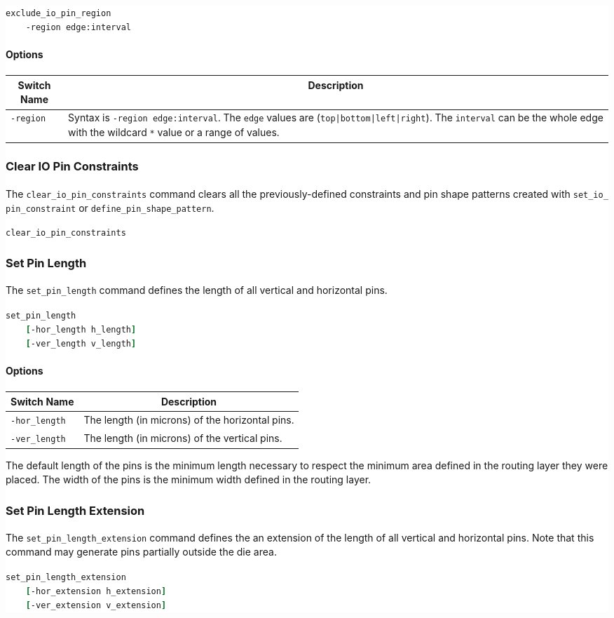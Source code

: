 ```tcl
exclude_io_pin_region 
    -region edge:interval
```

#### Options

| Switch Name | Description |
| ----- | ----- |
| `-region` | Syntax is `-region edge:interval`. The `edge` values are (`top\|bottom\|left\|right`). The `interval` can be the whole edge with the wildcard `*` value or a range of values. |

### Clear IO Pin Constraints

The `clear_io_pin_constraints` command clears all the previously-defined
constraints and pin shape patterns created with `set_io_pin_constraint` or
`define_pin_shape_pattern`.

```tcl
clear_io_pin_constraints
```

### Set Pin Length

The `set_pin_length` command defines the length of all vertical and horizontal
pins.

```tcl
set_pin_length 
    [-hor_length h_length]
    [-ver_length v_length]
```

#### Options

| Switch Name | Description |
| ----- | ----- |
| `-hor_length` | The length (in microns) of the horizontal pins. |
| `-ver_length` | The length (in microns) of the vertical pins. |

The default length of the pins is the minimum length necessary to respect the
minimum area defined in the routing layer they were placed. The width of the
pins is the minimum width defined in the routing layer.

### Set Pin Length Extension

The `set_pin_length_extension` command defines the an extension of the length
of all vertical and horizontal pins. Note that this command may generate pins
partially outside the die area.

```tcl
set_pin_length_extension 
    [-hor_extension h_extension]
    [-ver_extension v_extension]
```
